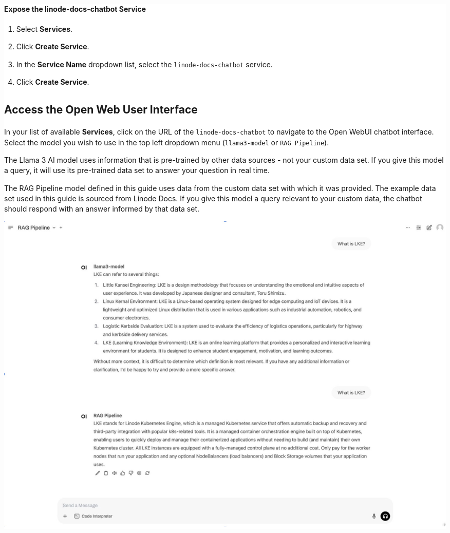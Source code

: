 #### Expose the linode-docs-chatbot Service

1.  Select **Services**.

1.  Click **Create Service**.

1.  In the **Service Name** dropdown list, select the `linode-docs-chatbot` service.

1.  Click **Create Service**.

## Access the Open Web User Interface

In your list of available **Services**, click on the URL of the `linode-docs-chatbot` to navigate to the Open WebUI chatbot interface. Select the model you wish to use in the top left dropdown menu (`llama3-model` or `RAG Pipeline`).

The Llama 3 AI model uses information that is pre-trained by other data sources - not your custom data set. If you give this model a query, it will use its pre-trained data set to answer your question in real time.

The RAG Pipeline model defined in this guide uses data from the custom data set with which it was provided. The example data set used in this guide is sourced from Linode Docs. If you give this model a query relevant to your custom data, the chatbot should respond with an answer informed by that data set.

![Llama and RAG LLMs](APL-RAG-LLMs.jpg)